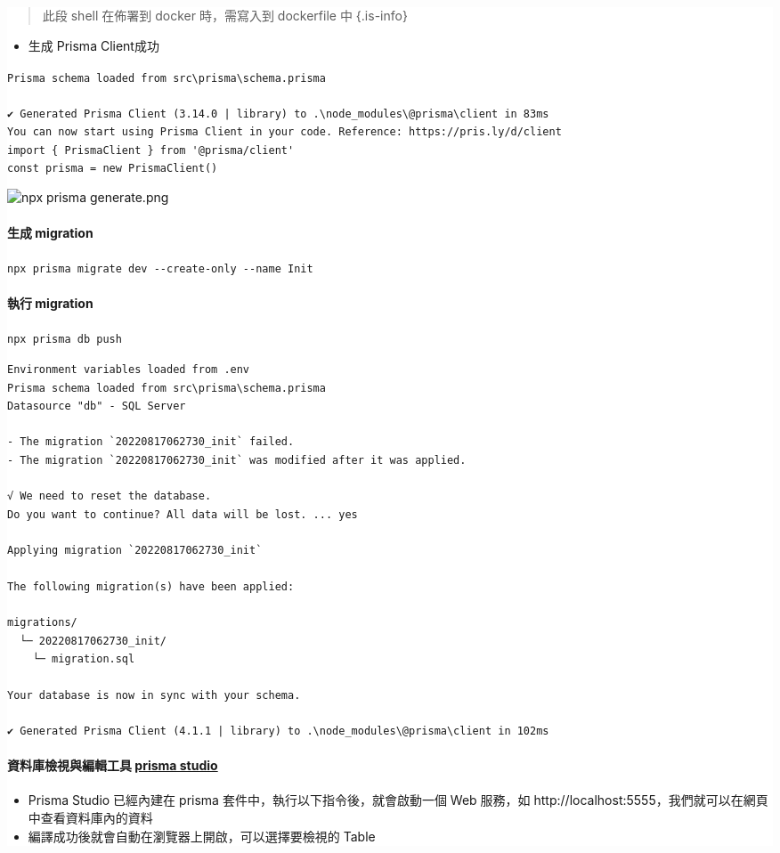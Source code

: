 > 此段 shell 在佈署到 docker 時，需寫入到 dockerfile 中
{.is-info}

- 生成 Prisma Client成功
```shell
Prisma schema loaded from src\prisma\schema.prisma

✔ Generated Prisma Client (3.14.0 | library) to .\node_modules\@prisma\client in 83ms
You can now start using Prisma Client in your code. Reference: https://pris.ly/d/client
import { PrismaClient } from '@prisma/client'
const prisma = new PrismaClient()
```

![npx prisma generate.png](http://192.168.25.60:8000/files/file_storage/35b8b821.png)

#### 生成 migration
```shell
npx prisma migrate dev --create-only --name Init
```

#### 執行 migration
```shell
npx prisma db push
```

```
Environment variables loaded from .env
Prisma schema loaded from src\prisma\schema.prisma
Datasource "db" - SQL Server

- The migration `20220817062730_init` failed.
- The migration `20220817062730_init` was modified after it was applied.

√ We need to reset the database.
Do you want to continue? All data will be lost. ... yes

Applying migration `20220817062730_init`

The following migration(s) have been applied:

migrations/
  └─ 20220817062730_init/
    └─ migration.sql

Your database is now in sync with your schema.

✔ Generated Prisma Client (4.1.1 | library) to .\node_modules\@prisma\client in 102ms
```

#### 資料庫檢視與編輯工具 [prisma studio](https://www.prisma.io/studio)
- Prisma Studio 已經內建在 prisma 套件中，執行以下指令後，就會啟動一個 Web 服務，如 http://localhost:5555，我們就可以在網頁中查看資料庫內的資料
- 編譯成功後就會自動在瀏覽器上開啟，可以選擇要檢視的 Table
